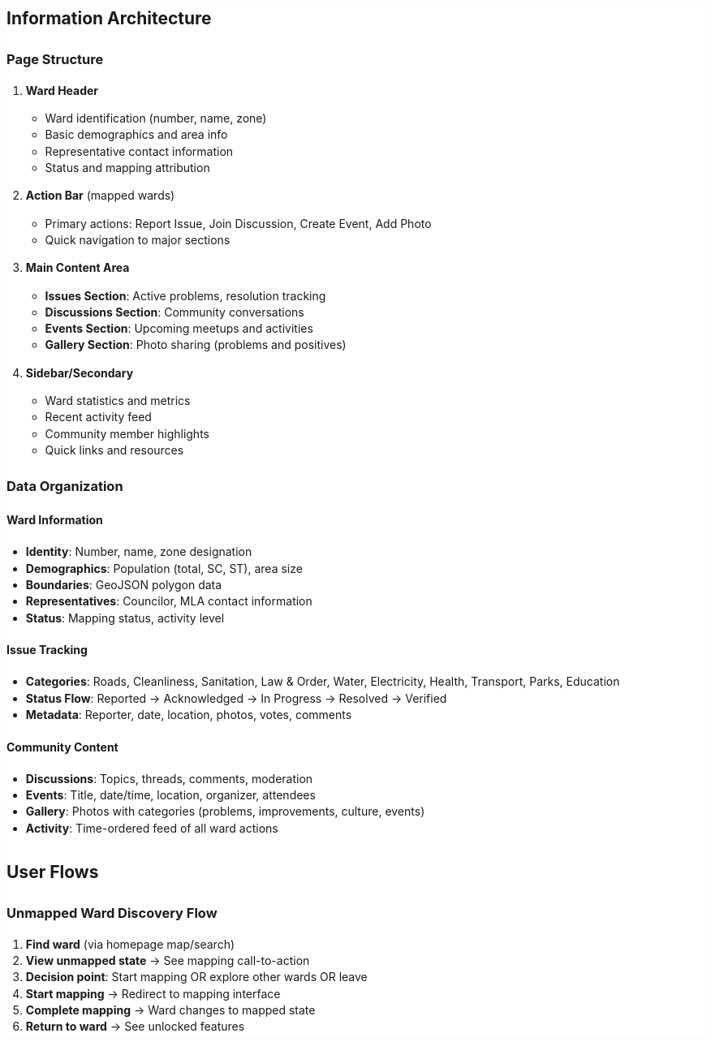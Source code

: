## Information Architecture

### Page Structure

1. **Ward Header**
   - Ward identification (number, name, zone)
   - Basic demographics and area info
   - Representative contact information
   - Status and mapping attribution

2. **Action Bar** (mapped wards)
   - Primary actions: Report Issue, Join Discussion, Create Event, Add Photo
   - Quick navigation to major sections

3. **Main Content Area**
   - **Issues Section**: Active problems, resolution tracking
   - **Discussions Section**: Community conversations
   - **Events Section**: Upcoming meetups and activities
   - **Gallery Section**: Photo sharing (problems and positives)

4. **Sidebar/Secondary**
   - Ward statistics and metrics
   - Recent activity feed
   - Community member highlights
   - Quick links and resources

### Data Organization

#### Ward Information
- **Identity**: Number, name, zone designation
- **Demographics**: Population (total, SC, ST), area size
- **Boundaries**: GeoJSON polygon data
- **Representatives**: Councilor, MLA contact information
- **Status**: Mapping status, activity level

#### Issue Tracking
- **Categories**: Roads, Cleanliness, Sanitation, Law & Order, Water, Electricity, Health, Transport, Parks, Education
- **Status Flow**: Reported → Acknowledged → In Progress → Resolved → Verified
- **Metadata**: Reporter, date, location, photos, votes, comments

#### Community Content
- **Discussions**: Topics, threads, comments, moderation
- **Events**: Title, date/time, location, organizer, attendees
- **Gallery**: Photos with categories (problems, improvements, culture, events)
- **Activity**: Time-ordered feed of all ward actions

## User Flows

### Unmapped Ward Discovery Flow
1. **Find ward** (via homepage map/search)
2. **View unmapped state** → See mapping call-to-action
3. **Decision point**: Start mapping OR explore other wards OR leave
4. **Start mapping** → Redirect to mapping interface
5. **Complete mapping** → Ward changes to mapped state
6. **Return to ward** → See unlocked features
